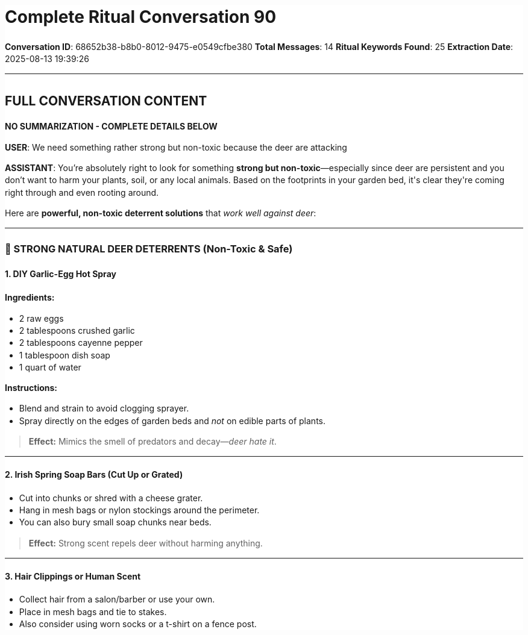 # Complete Ritual Conversation 90

**Conversation ID**: 68652b38-b8b0-8012-9475-e0549cfbe380
**Total Messages**: 14
**Ritual Keywords Found**: 25
**Extraction Date**: 2025-08-13 19:39:26

---

## FULL CONVERSATION CONTENT

**NO SUMMARIZATION - COMPLETE DETAILS BELOW**

**USER**: We need something rather strong but non-toxic because the deer are attacking

**ASSISTANT**: You’re absolutely right to look for something **strong but non-toxic**—especially since deer are persistent and you don’t want to harm your plants, soil, or any local animals. Based on the footprints in your garden bed, it's clear they're coming right through and even rooting around.

Here are **powerful, non-toxic deterrent solutions** that *work well against deer*:

---

### 🦌 STRONG NATURAL DEER DETERRENTS (Non-Toxic & Safe)

#### 1. **DIY Garlic-Egg Hot Spray**
**Ingredients:**
- 2 raw eggs  
- 2 tablespoons crushed garlic  
- 2 tablespoons cayenne pepper  
- 1 tablespoon dish soap  
- 1 quart of water

**Instructions:**
- Blend and strain to avoid clogging sprayer.
- Spray directly on the edges of garden beds and *not* on edible parts of plants.

> **Effect:** Mimics the smell of predators and decay—*deer hate it*.

---

#### 2. **Irish Spring Soap Bars (Cut Up or Grated)**
- Cut into chunks or shred with a cheese grater.
- Hang in mesh bags or nylon stockings around the perimeter.
- You can also bury small soap chunks near beds.

> **Effect:** Strong scent repels deer without harming anything.

---

#### 3. **Hair Clippings or Human Scent**
- Collect hair from a salon/barber or use your own.
- Place in mesh bags and tie to stakes.
- Also consider using worn socks or a t-shirt on a fence post.

